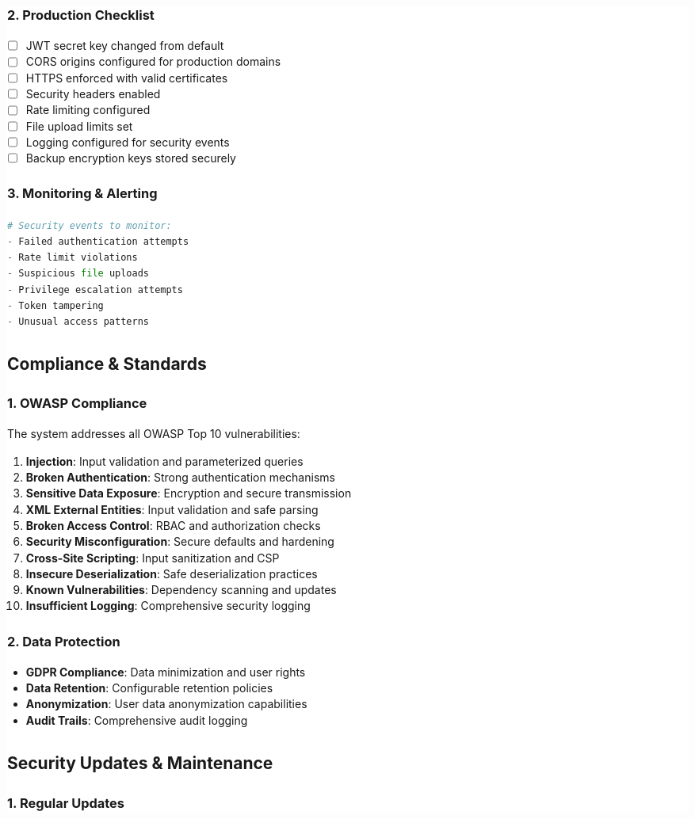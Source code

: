 ### 2. Production Checklist

- [ ] JWT secret key changed from default
- [ ] CORS origins configured for production domains
- [ ] HTTPS enforced with valid certificates
- [ ] Security headers enabled
- [ ] Rate limiting configured
- [ ] File upload limits set
- [ ] Logging configured for security events
- [ ] Backup encryption keys stored securely

### 3. Monitoring & Alerting

```python
# Security events to monitor:
- Failed authentication attempts
- Rate limit violations
- Suspicious file uploads
- Privilege escalation attempts
- Token tampering
- Unusual access patterns
```

## Compliance & Standards

### 1. OWASP Compliance

The system addresses all OWASP Top 10 vulnerabilities:

1. **Injection**: Input validation and parameterized queries
2. **Broken Authentication**: Strong authentication mechanisms
3. **Sensitive Data Exposure**: Encryption and secure transmission
4. **XML External Entities**: Input validation and safe parsing
5. **Broken Access Control**: RBAC and authorization checks
6. **Security Misconfiguration**: Secure defaults and hardening
7. **Cross-Site Scripting**: Input sanitization and CSP
8. **Insecure Deserialization**: Safe deserialization practices
9. **Known Vulnerabilities**: Dependency scanning and updates
10. **Insufficient Logging**: Comprehensive security logging

### 2. Data Protection

- **GDPR Compliance**: Data minimization and user rights
- **Data Retention**: Configurable retention policies
- **Anonymization**: User data anonymization capabilities
- **Audit Trails**: Comprehensive audit logging

## Security Updates & Maintenance

### 1. Regular Updates
